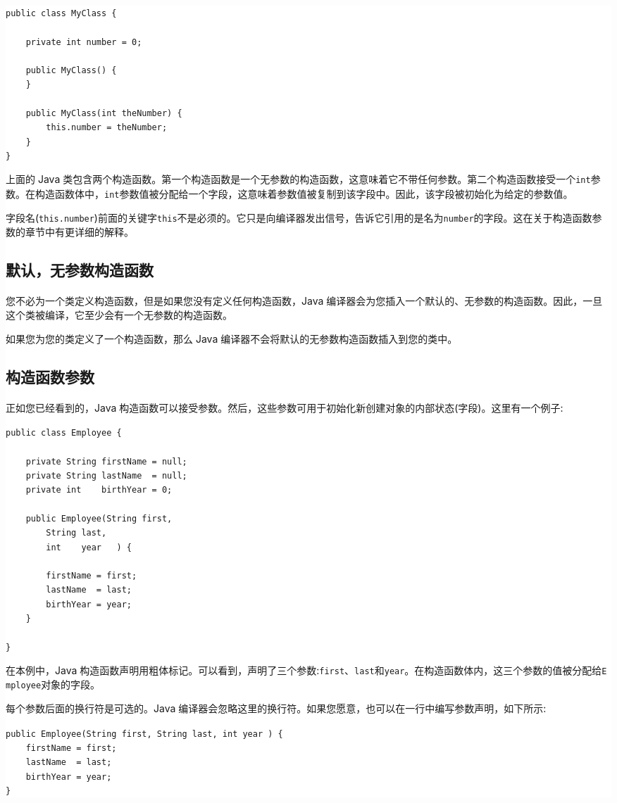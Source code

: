 ```
public class MyClass {

    private int number = 0;

    public MyClass() {
    }

    public MyClass(int theNumber) {
        this.number = theNumber;
    }
}

```

上面的 Java 类包含两个构造函数。第一个构造函数是一个无参数的构造函数，这意味着它不带任何参数。第二个构造函数接受一个`int`参数。在构造函数体中，`int`参数值被分配给一个字段，这意味着参数值被复制到该字段中。因此，该字段被初始化为给定的参数值。

字段名(`this.number`)前面的关键字`this`不是必须的。它只是向编译器发出信号，告诉它引用的是名为`number`的字段。这在关于构造函数参数的章节中有更详细的解释。

## 默认，无参数构造函数

您不必为一个类定义构造函数，但是如果您没有定义任何构造函数，Java 编译器会为您插入一个默认的、无参数的构造函数。因此，一旦这个类被编译，它至少会有一个无参数的构造函数。

如果您为您的类定义了一个构造函数，那么 Java 编译器不会将默认的无参数构造函数插入到您的类中。

## 构造函数参数

正如您已经看到的，Java 构造函数可以接受参数。然后，这些参数可用于初始化新创建对象的内部状态(字段)。这里有一个例子:

```
public class Employee {

    private String firstName = null;
    private String lastName  = null;
    private int    birthYear = 0;

    public Employee(String first,
        String last,
        int    year   ) {

        firstName = first;
        lastName  = last;
        birthYear = year;
    } 

}

```

在本例中，Java 构造函数声明用粗体标记。可以看到，声明了三个参数:`first`、`last`和`year`。在构造函数体内，这三个参数的值被分配给`Employee`对象的字段。

每个参数后面的换行符是可选的。Java 编译器会忽略这里的换行符。如果您愿意，也可以在一行中编写参数声明，如下所示:

```
public Employee(String first, String last, int year ) {
    firstName = first;
    lastName  = last;
    birthYear = year;
}

```
